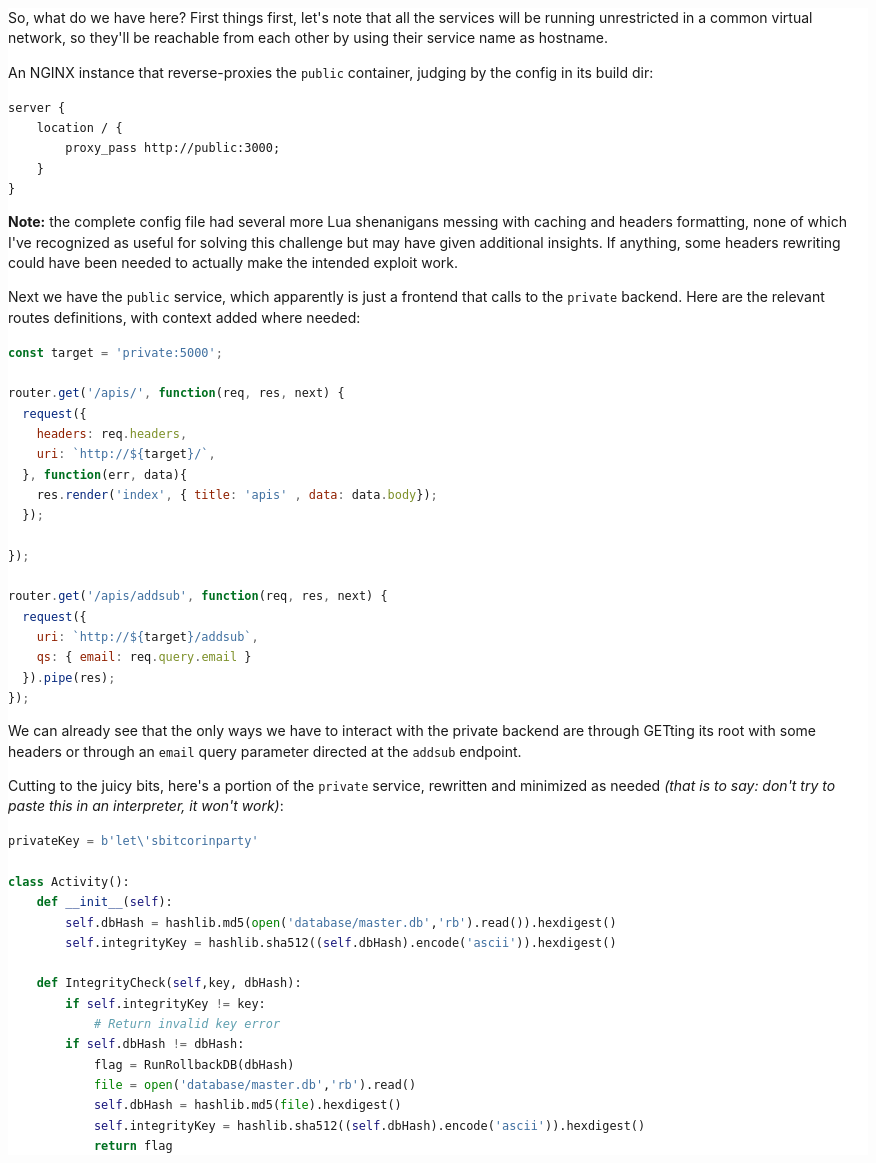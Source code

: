 So, what do we have here? First things first, let's note that all the services will be running unrestricted in a common virtual network, so they'll be reachable from each other by using their service name as hostname.

An NGINX instance that reverse-proxies the `public` container, judging by the config in its build dir:

```nginx
server {
    location / {
        proxy_pass http://public:3000;
    }
}
```

**Note:** the complete config file had several more Lua shenanigans messing with caching and headers formatting, none of which I've recognized as useful for solving this challenge but may have given additional insights. If anything, some headers rewriting could have been needed to actually make the intended exploit work.

Next we have the `public` service, which apparently is just a frontend that calls to the `private` backend. Here are the relevant routes definitions, with context added where needed:

```js
const target = 'private:5000';

router.get('/apis/', function(req, res, next) {
  request({
    headers: req.headers,
    uri: `http://${target}/`,
  }, function(err, data){
    res.render('index', { title: 'apis' , data: data.body});
  });

});

router.get('/apis/addsub', function(req, res, next) {
  request({
    uri: `http://${target}/addsub`,
    qs: { email: req.query.email }
  }).pipe(res);
});
```

We can already see that the only ways we have to interact with the private backend are through GETting its root with some headers or through an `email` query parameter directed at the `addsub` endpoint.

Cutting to the juicy bits, here's a portion of the `private` service, rewritten and minimized as needed _(that is to say: don't try to paste this in an interpreter, it won't work)_:

```python
privateKey = b'let\'sbitcorinparty'

class Activity():
    def __init__(self):
        self.dbHash = hashlib.md5(open('database/master.db','rb').read()).hexdigest()
        self.integrityKey = hashlib.sha512((self.dbHash).encode('ascii')).hexdigest()

    def IntegrityCheck(self,key, dbHash):
        if self.integrityKey != key:
            # Return invalid key error
        if self.dbHash != dbHash:
            flag = RunRollbackDB(dbHash)
            file = open('database/master.db','rb').read()
            self.dbHash = hashlib.md5(file).hexdigest()
            self.integrityKey = hashlib.sha512((self.dbHash).encode('ascii')).hexdigest()
            return flag
```
